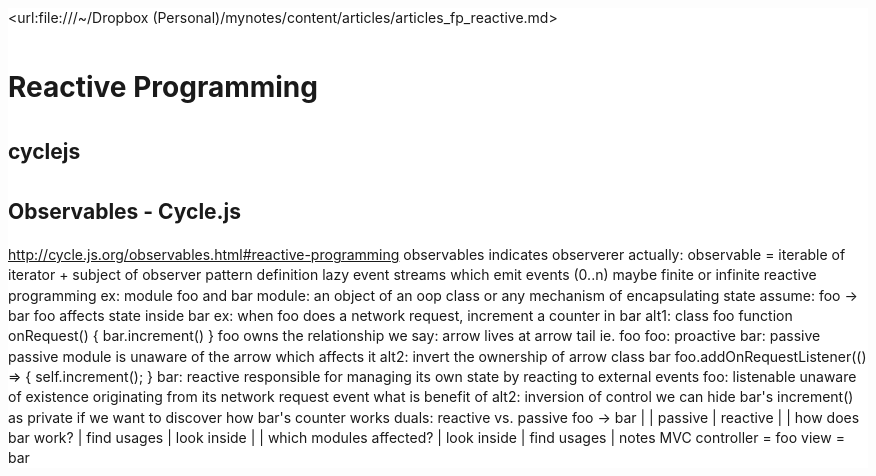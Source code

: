   <url:file:///~/Dropbox (Personal)/mynotes/content/articles/articles_fp_reactive.md>

# Reactive Programming

## cyclejs

## Observables - Cycle.js

  http://cycle.js.org/observables.html#reactive-programming
  observables
    indicates observerer
    actually:
      observable = iterable of iterator + subject of observer pattern
    definition
      lazy event streams
      which emit events (0..n)
      maybe finite or infinite
  reactive programming
    ex: module foo and bar
      module:
        an object of an oop class or
        any mechanism of encapsulating state
      assume: foo -> bar
        foo affects state inside bar
        ex:
          when foo does a network request, increment a counter in bar
        alt1:
          class foo 
            function onRequest() {
              bar.increment()
            }
          foo owns the relationship
            we say: arrow lives at arrow tail ie. foo
            foo: proactive
            bar: passive
          passive module is unaware of the arrow which affects it
        alt2:
          invert the ownership of arrow
          class bar
            foo.addOnRequestListener(() => {
              self.increment();
            }
          bar: reactive
            responsible for managing its own state by reacting to external events
          foo: listenable
            unaware of existence originating from its network request event
        what is benefit of alt2:
          inversion of control
            we can hide bar's increment() as private
          if we want to discover how bar's counter works
    duals: reactive vs. passive
      foo -> bar
      |                         | passive     | reactive    |
      | how does bar work?      | find usages | look inside |
      | which modules affected? | look inside | find usages |
    notes
      MVC
        controller = foo
        view = bar